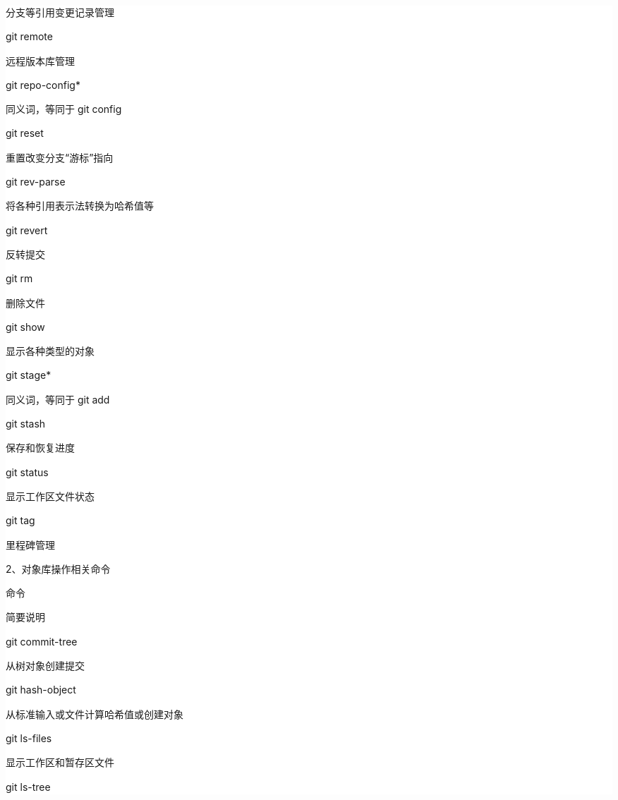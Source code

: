 分支等引用变更记录管理

git remote

远程版本库管理

git repo-config*

同义词，等同于 git config

git reset

重置改变分支“游标”指向

git rev-parse

将各种引用表示法转换为哈希值等

git revert

反转提交

git rm

删除文件

git show

显示各种类型的对象

git stage*

同义词，等同于 git add

git stash

保存和恢复进度

git status

显示工作区文件状态

git tag

里程碑管理


2、对象库操作相关命令

命令

简要说明

git commit-tree

从树对象创建提交

git hash-object

从标准输入或文件计算哈希值或创建对象

git ls-files

显示工作区和暂存区文件

git ls-tree

